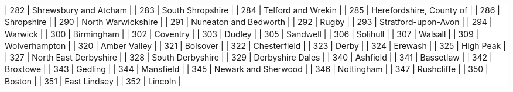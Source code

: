 | 282 | Shrewsbury and Atcham |
| 283 | South Shropshire |
| 284 | Telford and Wrekin |
| 285 | Herefordshire, County of |
| 286 | Shropshire |
| 290 | North Warwickshire |
| 291 | Nuneaton and Bedworth |
| 292 | Rugby |
| 293 | Stratford-upon-Avon |
| 294 | Warwick |
| 300 | Birmingham |
| 302 | Coventry |
| 303 | Dudley |
| 305 | Sandwell |
| 306 | Solihull |
| 307 | Walsall |
| 309 | Wolverhampton |
| 320 | Amber Valley |
| 321 | Bolsover |
| 322 | Chesterfield |
| 323 | Derby |
| 324 | Erewash |
| 325 | High Peak |
| 327 | North East Derbyshire |
| 328 | South Derbyshire |
| 329 | Derbyshire Dales |
| 340 | Ashfield |
| 341 | Bassetlaw |
| 342 | Broxtowe |
| 343 | Gedling |
| 344 | Mansfield |
| 345 | Newark and Sherwood |
| 346 | Nottingham |
| 347 | Rushcliffe |
| 350 | Boston |
| 351 | East Lindsey |
| 352 | Lincoln |